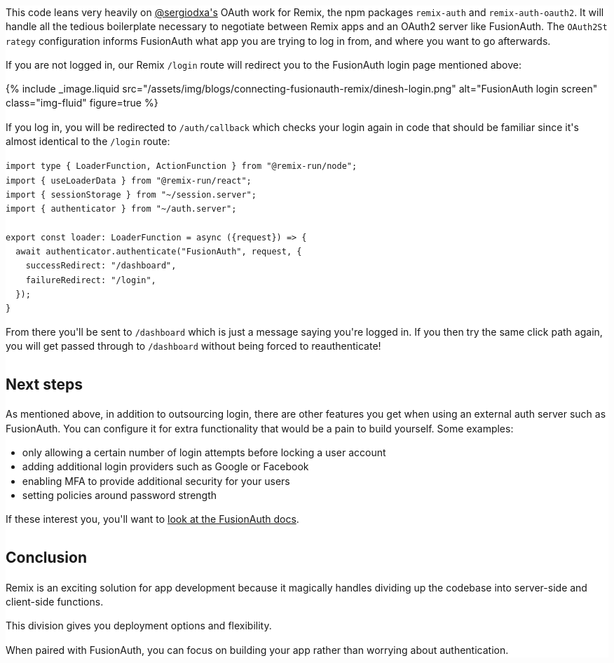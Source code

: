 This code leans very heavily on [@sergiodxa's](https://twitter.com/sergiodxa) OAuth work for Remix, the npm packages `remix-auth` and `remix-auth-oauth2`. It will handle all the tedious boilerplate necessary to negotiate between Remix apps and an OAuth2 server like FusionAuth. The `OAuth2Strategy` configuration informs FusionAuth what app you are trying to log in from, and where you want to go afterwards.

If you are not logged in, our Remix `/login` route will redirect you to the FusionAuth login page mentioned above:

{% include _image.liquid src="/assets/img/blogs/connecting-fusionauth-remix/dinesh-login.png" alt="FusionAuth login screen" class="img-fluid" figure=true %}

If you log in, you will be redirected to `/auth/callback` which checks your login again in code that should be familiar since it's almost identical to the `/login` route:

```tsx
import type { LoaderFunction, ActionFunction } from "@remix-run/node";
import { useLoaderData } from "@remix-run/react";
import { sessionStorage } from "~/session.server";
import { authenticator } from "~/auth.server";

export const loader: LoaderFunction = async ({request}) => {
  await authenticator.authenticate("FusionAuth", request, {
    successRedirect: "/dashboard",
    failureRedirect: "/login",
  });
}
```

From there you'll be sent to `/dashboard` which is just a message saying you're logged in. If you then try the same click path again, you will get passed through to `/dashboard` without being forced to reauthenticate!

## Next steps

As mentioned above, in addition to outsourcing login, there are other features you get when using an external auth server such as FusionAuth. You can configure it for extra functionality that would be a pain to build yourself. Some examples: 

* only allowing a certain number of login attempts before locking a user account
* adding additional login providers such as Google or Facebook
* enabling MFA to provide additional security for your users
* setting policies around password strength

If these interest you, you'll want to [look at the FusionAuth docs](/docs/v1/tech/).

## Conclusion

Remix is an exciting solution for app development because it magically handles dividing up the codebase into server-side and client-side functions. 

This division gives you deployment options and flexibility.

When paired with FusionAuth, you can focus on building your app rather than worrying about authentication. 
